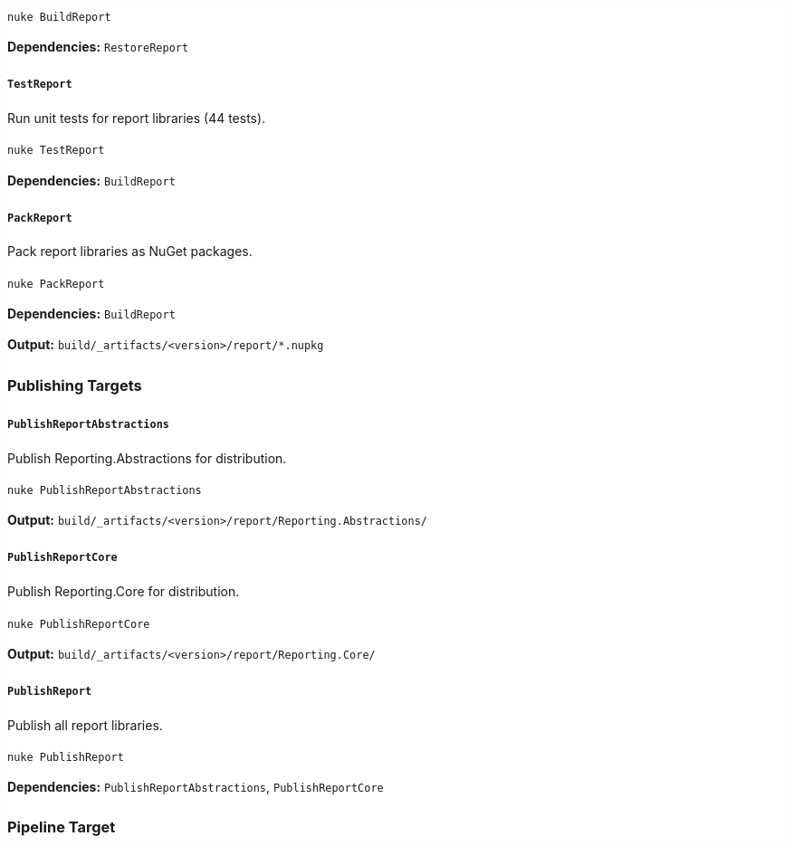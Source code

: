 ```bash
nuke BuildReport
```

**Dependencies:** `RestoreReport`

#### `TestReport`

Run unit tests for report libraries (44 tests).

```bash
nuke TestReport
```

**Dependencies:** `BuildReport`

#### `PackReport`

Pack report libraries as NuGet packages.

```bash
nuke PackReport
```

**Dependencies:** `BuildReport`

**Output:** `build/_artifacts/<version>/report/*.nupkg`

### Publishing Targets

#### `PublishReportAbstractions`

Publish Reporting.Abstractions for distribution.

```bash
nuke PublishReportAbstractions
```

**Output:** `build/_artifacts/<version>/report/Reporting.Abstractions/`

#### `PublishReportCore`

Publish Reporting.Core for distribution.

```bash
nuke PublishReportCore
```

**Output:** `build/_artifacts/<version>/report/Reporting.Core/`

#### `PublishReport`

Publish all report libraries.

```bash
nuke PublishReport
```

**Dependencies:** `PublishReportAbstractions`, `PublishReportCore`

### Pipeline Target

